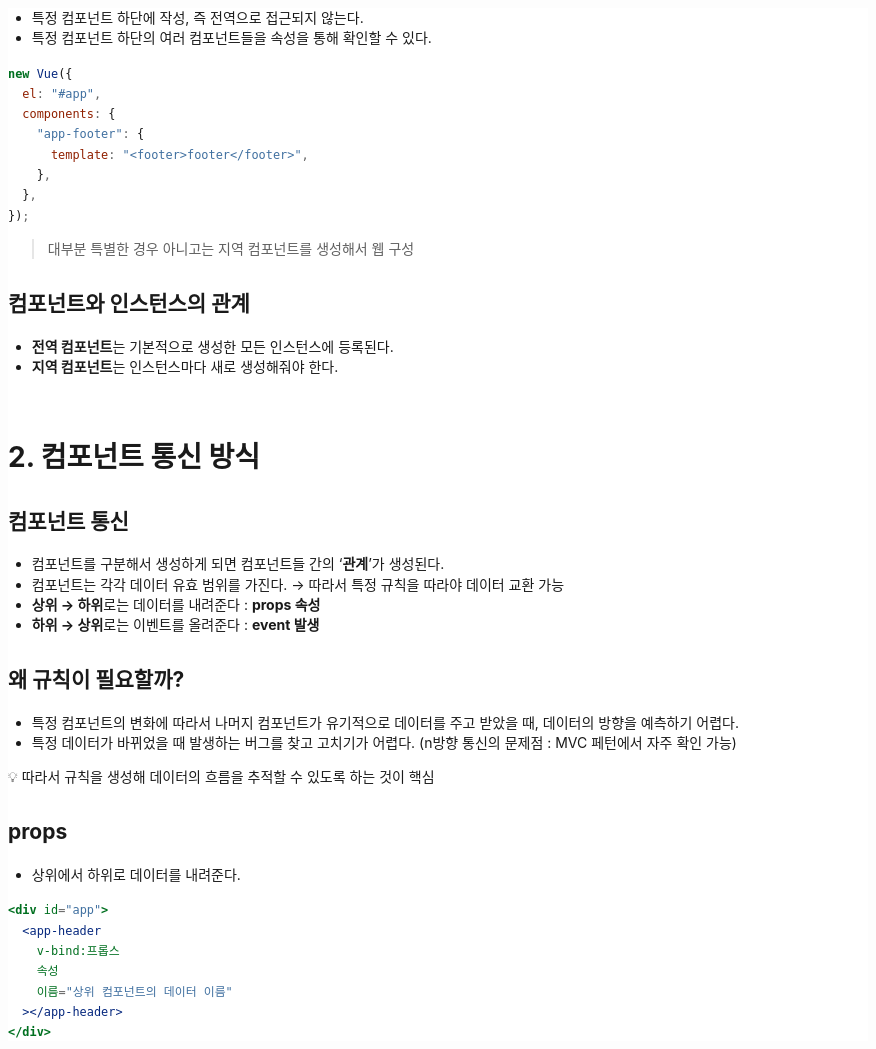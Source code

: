 - 특정 컴포넌트 하단에 작성, 즉 전역으로 접근되지 않는다.
- 특정 컴포넌트 하단의 여러 컴포넌트들을 속성을 통해 확인할 수 있다.

```jsx
new Vue({
  el: "#app",
  components: {
    "app-footer": {
      template: "<footer>footer</footer>",
    },
  },
});
```

> 대부분 특별한 경우 아니고는 지역 컴포넌트를 생성해서 웹 구성

## 컴포넌트와 인스턴스의 관계

- **전역 컴포넌트**는 기본적으로 생성한 모든 인스턴스에 등록된다.
- **지역 컴포넌트**는 인스턴스마다 새로 생성해줘야 한다.
  <br><br>

# 2. 컴포넌트 통신 방식

## 컴포넌트 통신

- 컴포넌트를 구분해서 생성하게 되면 컴포넌트들 간의 ‘**관계**’가 생성된다.
- 컴포넌트는 각각 데이터 유효 범위를 가진다.
  → 따라서 특정 규칙을 따라야 데이터 교환 가능
- **상위 → 하위**로는 데이터를 내려준다 : **props 속성**
- **하위 → 상위**로는 이벤트를 올려준다 : **event 발생**

## 왜 규칙이 필요할까?

- 특정 컴포넌트의 변화에 따라서 나머지 컴포넌트가 유기적으로 데이터를 주고 받았을 때, 데이터의 방향을 예측하기 어렵다.
- 특정 데이터가 바뀌었을 때 발생하는 버그를 찾고 고치기가 어렵다.
  (n방향 통신의 문제점 : MVC 페턴에서 자주 확인 가능)

<aside>
💡 따라서 규칙을 생성해 데이터의 흐름을 추적할 수 있도록 하는 것이 핵심

</aside>

## props

- 상위에서 하위로 데이터를 내려준다.

```jsx
<div id="app">
  <app-header
    v-bind:프롭스
    속성
    이름="상위 컴포넌트의 데이터 이름"
  ></app-header>
</div>
```
